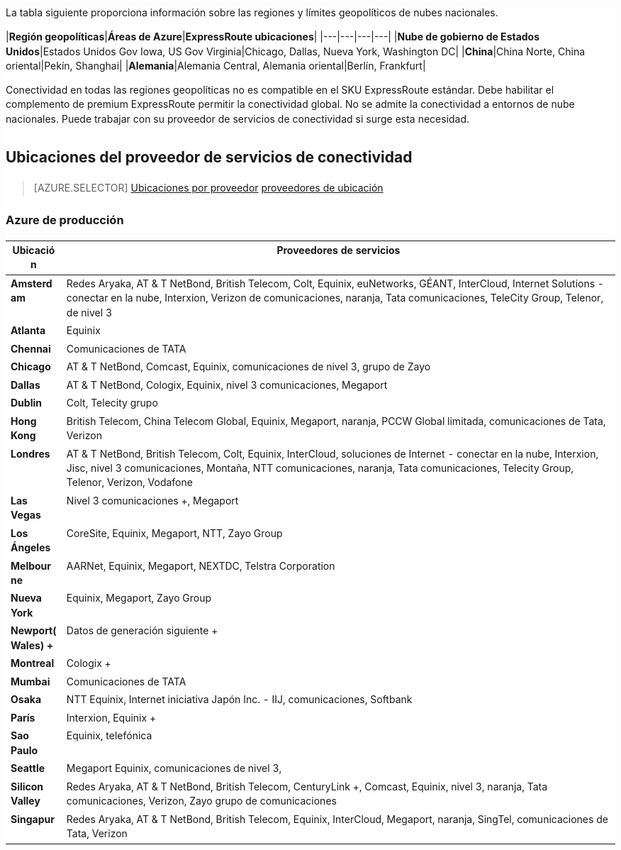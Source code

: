 

La tabla siguiente proporciona información sobre las regiones y límites geopolíticos de nubes nacionales.

|**Región geopolíticas**|**Áreas de Azure**|**ExpressRoute ubicaciones**|
|---|---|---|---|
|**Nube de gobierno de Estados Unidos**|Estados Unidos Gov Iowa, US Gov Virginia|Chicago, Dallas, Nueva York, Washington DC|
|**China**|China Norte, China oriental|Pekín, Shanghai|
|**Alemania**|Alemania Central, Alemania oriental|Berlín, Frankfurt|


Conectividad en todas las regiones geopolíticas no es compatible en el SKU ExpressRoute estándar. Debe habilitar el complemento de premium ExpressRoute permitir la conectividad global. No se admite la conectividad a entornos de nube nacionales. Puede trabajar con su proveedor de servicios de conectividad si surge esta necesidad.


## <a name="connectivity-provider-locations"></a>Ubicaciones del proveedor de servicios de conectividad

> [AZURE.SELECTOR]
[Ubicaciones por proveedor](expressroute-locations.md#connectivity-provider-locations)
[proveedores de ubicación](expressroute-locations-providers.md#connectivity-provider-locations)

### <a name="production-azure"></a>Azure de producción
| **Ubicación**  | **Proveedores de servicios** |
|---------------|-----------------------|
| **Amsterdam** | Redes Aryaka, AT & T NetBond, British Telecom, Colt, Equinix, euNetworks, GÉANT, InterCloud, Internet Solutions - conectar en la nube, Interxion, Verizon de comunicaciones, naranja, Tata comunicaciones, TeleCity Group, Telenor, de nivel 3 |
| **Atlanta** | Equinix |
| **Chennai** | Comunicaciones de TATA |
| **Chicago** | AT & T NetBond, Comcast, Equinix, comunicaciones de nivel 3, grupo de Zayo |
| **Dallas** | AT & T NetBond, Cologix, Equinix, nivel 3 comunicaciones, Megaport |
| **Dublin** | Colt, Telecity grupo |
| **Hong Kong** | British Telecom, China Telecom Global, Equinix, Megaport, naranja, PCCW Global limitada, comunicaciones de Tata, Verizon |
| **Londres** | AT & T NetBond, British Telecom, Colt, Equinix, InterCloud, soluciones de Internet - conectar en la nube, Interxion, Jisc, nivel 3 comunicaciones, Montaña, NTT comunicaciones, naranja, Tata comunicaciones, Telecity Group, Telenor, Verizon, Vodafone |
| **Las Vegas** | Nivel 3 comunicaciones +, Megaport
| **Los Ángeles** | CoreSite, Equinix, Megaport, NTT, Zayo Group |
| **Melbourne** | AARNet, Equinix, Megaport, NEXTDC, Telstra Corporation |
| **Nueva York** | Equinix, Megaport, Zayo Group |
| **Newport(Wales) +** | Datos de generación siguiente + |
| **Montreal** | Cologix + |
| **Mumbai** | Comunicaciones de TATA |
| **Osaka** | NTT Equinix, Internet iniciativa Japón Inc. - IIJ, comunicaciones, Softbank |
| **París** | Interxion, Equinix + |
| **Sao Paulo** | Equinix, telefónica |
| **Seattle** | Megaport Equinix, comunicaciones de nivel 3, |
| **Silicon Valley** | Redes Aryaka, AT & T NetBond, British Telecom, CenturyLink +, Comcast, Equinix, nivel 3, naranja, Tata comunicaciones, Verizon, Zayo grupo de comunicaciones |
| **Singapur** | Redes Aryaka, AT & T NetBond, British Telecom, Equinix, InterCloud, Megaport, naranja, SingTel, comunicaciones de Tata, Verizon |

[0]: ./media/expressroute-locations/expressroute-locations-map.png "Mapa de ubicación"